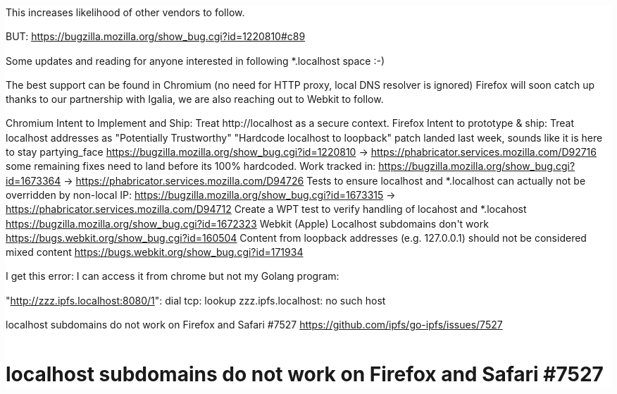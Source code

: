 This increases likelihood of other vendors to follow.



BUT: https://bugzilla.mozilla.org/show_bug.cgi?id=1220810#c89



Some updates and reading for anyone interested in following *.localhost space :-)

The best support can be found in Chromium (no need for HTTP proxy, local DNS resolver is ignored)
Firefox will soon catch up thanks to our partnership with Igalia, we are also reaching out to Webkit to follow.

Chromium
Intent to Implement and Ship: Treat http://localhost as a secure context.
Firefox
Intent to prototype & ship: Treat localhost addresses as "Potentially Trustworthy"
"Hardcode localhost to loopback" patch landed last week, sounds like it is here to stay partying_face
https://bugzilla.mozilla.org/show_bug.cgi?id=1220810 → https://phabricator.services.mozilla.com/D92716
some remaining fixes need to land before its 100% hardcoded. Work tracked in:
https://bugzilla.mozilla.org/show_bug.cgi?id=1673364 → https://phabricator.services.mozilla.com/D94726
Tests to ensure localhost and *.localhost can actually not be overridden by non-local IP:
https://bugzilla.mozilla.org/show_bug.cgi?id=1673315 → https://phabricator.services.mozilla.com/D94712
Create a WPT test to verify handling of locahost and *.locahost
https://bugzilla.mozilla.org/show_bug.cgi?id=1672323
Webkit (Apple)
Localhost subdomains don't work
https://bugs.webkit.org/show_bug.cgi?id=160504
Content from loopback addresses (e.g. 127.0.0.1) should not be considered mixed content
https://bugs.webkit.org/show_bug.cgi?id=171934

I get this error: I can access it from chrome but not my Golang program:

"http://zzz.ipfs.localhost:8080/1": dial tcp: lookup zzz.ipfs.localhost: no such host

localhost subdomains do not work on Firefox and Safari #7527
https://github.com/ipfs/go-ipfs/issues/7527



# localhost subdomains do not work on Firefox and Safari #7527